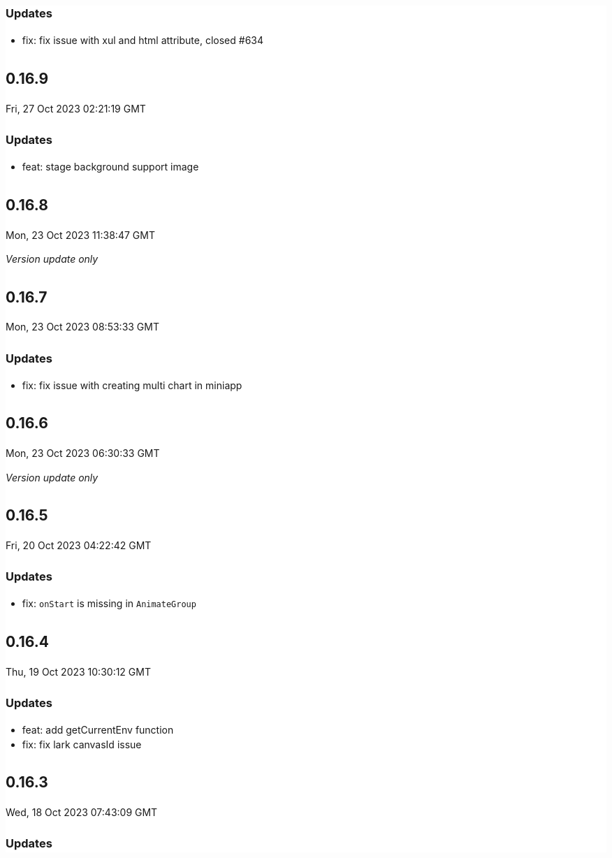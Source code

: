 ### Updates

- fix: fix issue with xul and html attribute, closed #634

## 0.16.9
Fri, 27 Oct 2023 02:21:19 GMT

### Updates

- feat: stage background support image

## 0.16.8
Mon, 23 Oct 2023 11:38:47 GMT

_Version update only_

## 0.16.7
Mon, 23 Oct 2023 08:53:33 GMT

### Updates

- fix: fix issue with creating multi chart in miniapp

## 0.16.6
Mon, 23 Oct 2023 06:30:33 GMT

_Version update only_

## 0.16.5
Fri, 20 Oct 2023 04:22:42 GMT

### Updates

- fix: `onStart` is missing in `AnimateGroup`

## 0.16.4
Thu, 19 Oct 2023 10:30:12 GMT

### Updates

- feat: add getCurrentEnv function
- fix: fix lark canvasId issue

## 0.16.3
Wed, 18 Oct 2023 07:43:09 GMT

### Updates

